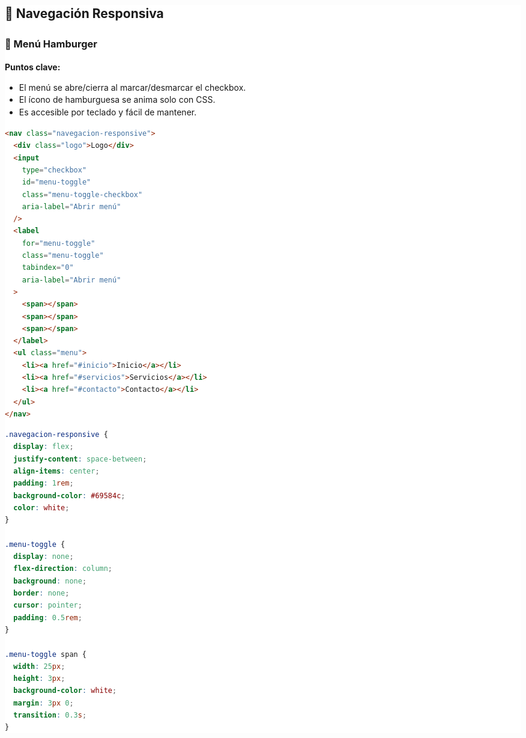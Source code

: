 
## 📱 Navegación Responsiva

### 🍔 Menú Hamburger

**Puntos clave:**

- El menú se abre/cierra al marcar/desmarcar el checkbox.
- El ícono de hamburguesa se anima solo con CSS.
- Es accesible por teclado y fácil de mantener.

```html
<nav class="navegacion-responsive">
  <div class="logo">Logo</div>
  <input
    type="checkbox"
    id="menu-toggle"
    class="menu-toggle-checkbox"
    aria-label="Abrir menú"
  />
  <label
    for="menu-toggle"
    class="menu-toggle"
    tabindex="0"
    aria-label="Abrir menú"
  >
    <span></span>
    <span></span>
    <span></span>
  </label>
  <ul class="menu">
    <li><a href="#inicio">Inicio</a></li>
    <li><a href="#servicios">Servicios</a></li>
    <li><a href="#contacto">Contacto</a></li>
  </ul>
</nav>
```

```css
.navegacion-responsive {
  display: flex;
  justify-content: space-between;
  align-items: center;
  padding: 1rem;
  background-color: #69584c;
  color: white;
}

.menu-toggle {
  display: none;
  flex-direction: column;
  background: none;
  border: none;
  cursor: pointer;
  padding: 0.5rem;
}

.menu-toggle span {
  width: 25px;
  height: 3px;
  background-color: white;
  margin: 3px 0;
  transition: 0.3s;
}

```